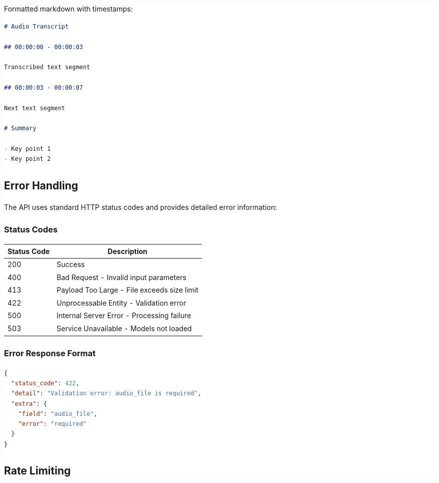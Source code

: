 Formatted markdown with timestamps:

```md
# Audio Transcript

## 00:00:00 - 00:00:03

Transcribed text segment

## 00:00:03 - 00:00:07

Next text segment

# Summary

- Key point 1
- Key point 2
```

## Error Handling

The API uses standard HTTP status codes and provides detailed error information:

### Status Codes

| Status Code | Description                                 |
| ----------- | ------------------------------------------- |
| 200         | Success                                     |
| 400         | Bad Request - Invalid input parameters      |
| 413         | Payload Too Large - File exceeds size limit |
| 422         | Unprocessable Entity - Validation error     |
| 500         | Internal Server Error - Processing failure  |
| 503         | Service Unavailable - Models not loaded     |

### Error Response Format

```json
{
  "status_code": 422,
  "detail": "Validation error: audio_file is required",
  "extra": {
    "field": "audio_file",
    "error": "required"
  }
}
```

## Rate Limiting
